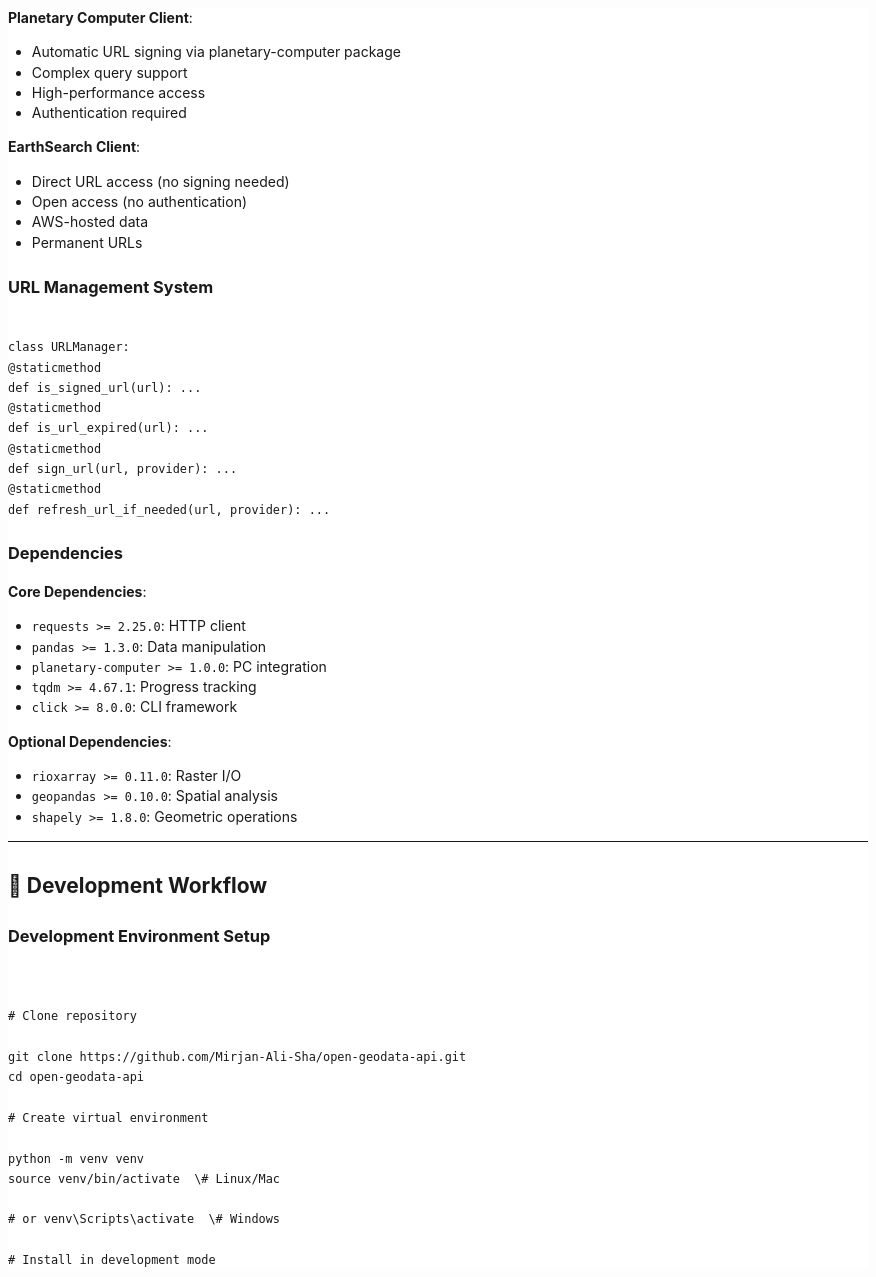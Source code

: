 **Planetary Computer Client**:
- Automatic URL signing via planetary-computer package
- Complex query support
- High-performance access
- Authentication required

**EarthSearch Client**:
- Direct URL access (no signing needed)
- Open access (no authentication)
- AWS-hosted data
- Permanent URLs

### URL Management System

```

class URLManager:
@staticmethod
def is_signed_url(url): ...
@staticmethod
def is_url_expired(url): ...
@staticmethod
def sign_url(url, provider): ...
@staticmethod
def refresh_url_if_needed(url, provider): ...

```

### Dependencies

**Core Dependencies**:
- `requests >= 2.25.0`: HTTP client
- `pandas >= 1.3.0`: Data manipulation
- `planetary-computer >= 1.0.0`: PC integration
- `tqdm >= 4.67.1`: Progress tracking
- `click >= 8.0.0`: CLI framework

**Optional Dependencies**:
- `rioxarray >= 0.11.0`: Raster I/O
- `geopandas >= 0.10.0`: Spatial analysis
- `shapely >= 1.8.0`: Geometric operations

---

## 🔄 Development Workflow

### Development Environment Setup

```


# Clone repository

git clone https://github.com/Mirjan-Ali-Sha/open-geodata-api.git
cd open-geodata-api

# Create virtual environment

python -m venv venv
source venv/bin/activate  \# Linux/Mac

# or venv\Scripts\activate  \# Windows

# Install in development mode

```